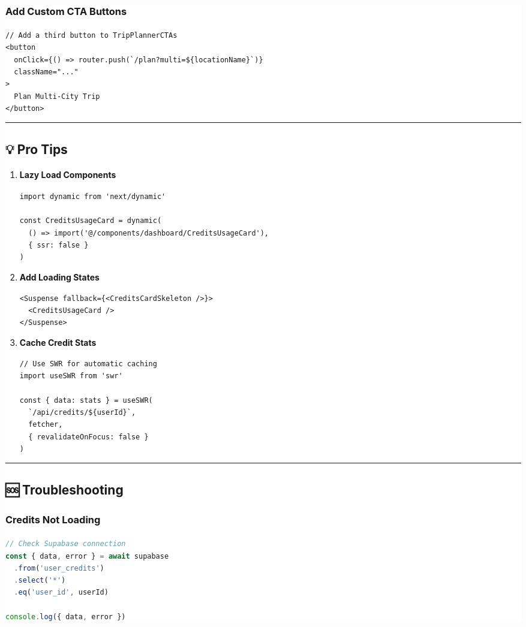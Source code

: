 ### Add Custom CTA Buttons
```tsx
// Add a third button to TripPlannerCTAs
<button
  onClick={() => router.push(`/plan?multi=${locationName}`)}
  className="..."
>
  Plan Multi-City Trip
</button>
```

---

## 💡 Pro Tips

1. **Lazy Load Components**
   ```tsx
   import dynamic from 'next/dynamic'
   
   const CreditsUsageCard = dynamic(
     () => import('@/components/dashboard/CreditsUsageCard'),
     { ssr: false }
   )
   ```

2. **Add Loading States**
   ```tsx
   <Suspense fallback={<CreditsCardSkeleton />}>
     <CreditsUsageCard />
   </Suspense>
   ```

3. **Cache Credit Stats**
   ```tsx
   // Use SWR for automatic caching
   import useSWR from 'swr'
   
   const { data: stats } = useSWR(
     `/api/credits/${userId}`,
     fetcher,
     { revalidateOnFocus: false }
   )
   ```

---

## 🆘 Troubleshooting

### Credits Not Loading
```typescript
// Check Supabase connection
const { data, error } = await supabase
  .from('user_credits')
  .select('*')
  .eq('user_id', userId)

console.log({ data, error })
```
